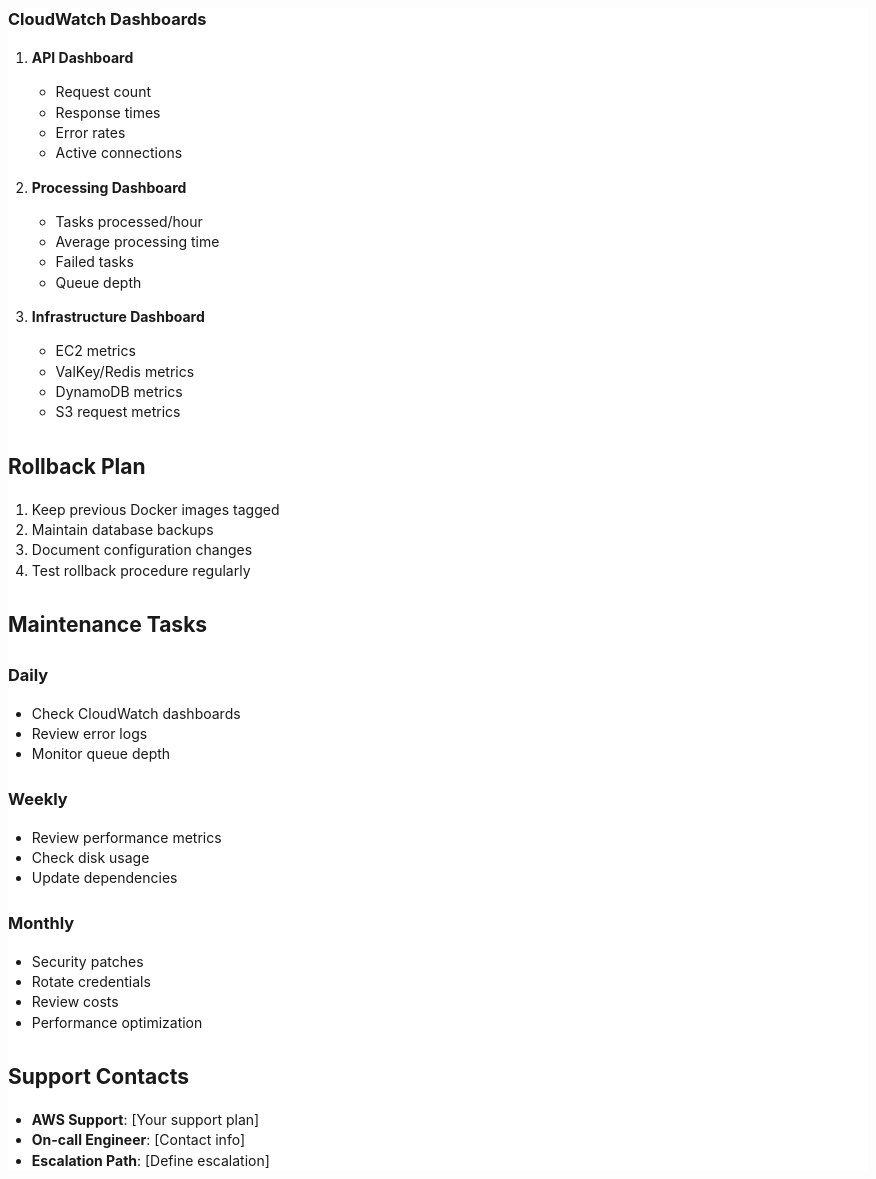 ### CloudWatch Dashboards
1. **API Dashboard**
   - Request count
   - Response times
   - Error rates
   - Active connections

2. **Processing Dashboard**
   - Tasks processed/hour
   - Average processing time
   - Failed tasks
   - Queue depth

3. **Infrastructure Dashboard**
   - EC2 metrics
   - ValKey/Redis metrics
   - DynamoDB metrics
   - S3 request metrics

## Rollback Plan

1. Keep previous Docker images tagged
2. Maintain database backups
3. Document configuration changes
4. Test rollback procedure regularly

## Maintenance Tasks

### Daily
- Check CloudWatch dashboards
- Review error logs
- Monitor queue depth

### Weekly
- Review performance metrics
- Check disk usage
- Update dependencies

### Monthly
- Security patches
- Rotate credentials
- Review costs
- Performance optimization

## Support Contacts

- **AWS Support**: [Your support plan]
- **On-call Engineer**: [Contact info]
- **Escalation Path**: [Define escalation]
